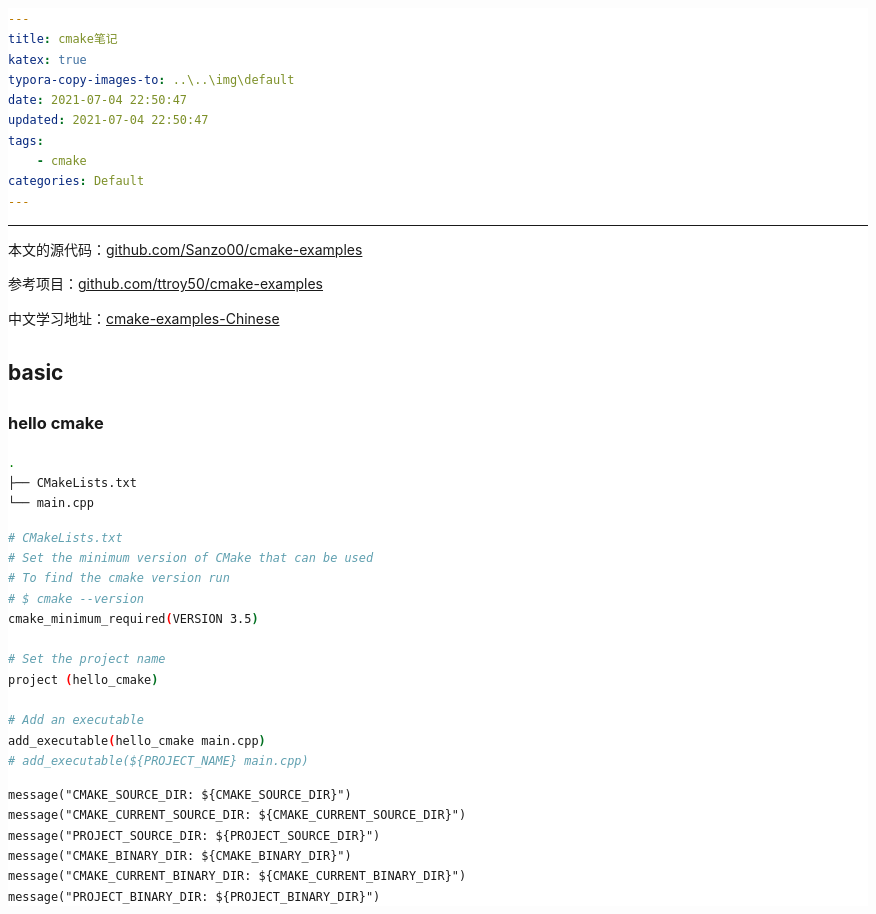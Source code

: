 ```yaml
---
title: cmake笔记
katex: true
typora-copy-images-to: ..\..\img\default
date: 2021-07-04 22:50:47
updated: 2021-07-04 22:50:47
tags:
	- cmake
categories: Default
---
```






---



本文的源代码：[github.com/Sanzo00/cmake-examples](https://github.com/Sanzo00/cmake-examples)

参考项目：[github.com/ttroy50/cmake-examples](https://github.com/ttroy50/cmake-examples/tree/master/)

中文学习地址：[cmake-examples-Chinese](https://sfumecjf.github.io/cmake-examples-Chinese/)

## basic

### hello cmake

```bash
.
├── CMakeLists.txt
└── main.cpp
```



```bash
# CMakeLists.txt
# Set the minimum version of CMake that can be used
# To find the cmake version run
# $ cmake --version
cmake_minimum_required(VERSION 3.5)

# Set the project name
project (hello_cmake)

# Add an executable
add_executable(hello_cmake main.cpp)
# add_executable(${PROJECT_NAME} main.cpp)
```

```
message("CMAKE_SOURCE_DIR: ${CMAKE_SOURCE_DIR}")
message("CMAKE_CURRENT_SOURCE_DIR: ${CMAKE_CURRENT_SOURCE_DIR}")
message("PROJECT_SOURCE_DIR: ${PROJECT_SOURCE_DIR}")
message("CMAKE_BINARY_DIR: ${CMAKE_BINARY_DIR}")
message("CMAKE_CURRENT_BINARY_DIR: ${CMAKE_CURRENT_BINARY_DIR}")
message("PROJECT_BINARY_DIR: ${PROJECT_BINARY_DIR}")
```
